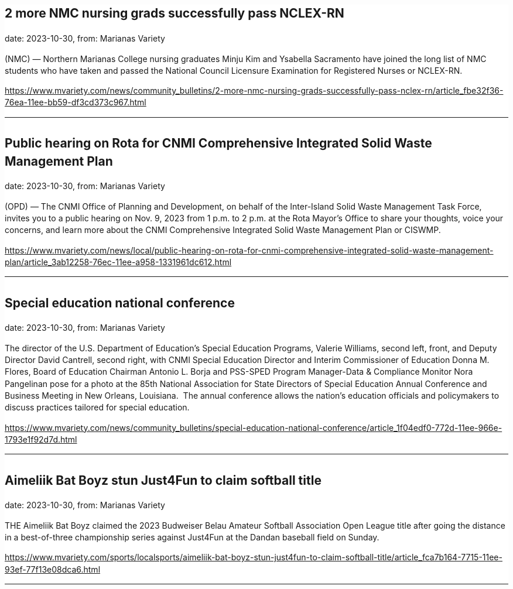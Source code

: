 
## 2 more NMC nursing grads successfully pass NCLEX-RN

date: 2023-10-30, from: Marianas Variety

(NMC) — Northern Marianas College nursing graduates Minju Kim and Ysabella Sacramento have joined the long list of NMC students who have taken and passed the National Council Licensure Examination for Registered Nurses or NCLEX-RN. 

<https://www.mvariety.com/news/community_bulletins/2-more-nmc-nursing-grads-successfully-pass-nclex-rn/article_fbe32f36-76ea-11ee-bb59-df3cd373c967.html>

---

## Public hearing on Rota for CNMI Comprehensive Integrated Solid Waste Management Plan

date: 2023-10-30, from: Marianas Variety

(OPD) — The CNMI Office of Planning and Development, on behalf of the Inter-Island Solid Waste Management Task Force, invites you to a public hearing on Nov. 9, 2023 from 1 p.m. to 2 p.m. at the Rota Mayor’s Office to share your thoughts, voice your concerns, and learn more about the CNMI Comprehensive Integrated Solid Waste Management Plan or CISWMP. 

<https://www.mvariety.com/news/local/public-hearing-on-rota-for-cnmi-comprehensive-integrated-solid-waste-management-plan/article_3ab12258-76ec-11ee-a958-1331961dc612.html>

---

## Special education national conference

date: 2023-10-30, from: Marianas Variety

The director of the U.S. Department of Education’s Special Education Programs, Valerie Williams, second left, front, and Deputy Director David Cantrell, second right, with CNMI Special Education Director and Interim Commissioner of Education Donna M. Flores, Board of Education Chairman Antonio L. Borja and PSS-SPED Program Manager-Data &amp; Compliance Monitor Nora Pangelinan pose for a photo at the 85th National Association for State Directors of Special Education Annual Conference and Business Meeting in New Orleans, Louisiana.  The annual conference allows the nation’s education officials and policymakers to discuss practices tailored for special education. 

<https://www.mvariety.com/news/community_bulletins/special-education-national-conference/article_1f04edf0-772d-11ee-966e-1793e1f92d7d.html>

---

## Aimeliik Bat Boyz stun Just4Fun to claim softball title

date: 2023-10-30, from: Marianas Variety

THE Aimeliik Bat Boyz claimed the 2023 Budweiser Belau Amateur Softball Association Open League title after going the distance in a best-of-three championship series against Just4Fun at the Dandan baseball field on Sunday. 

<https://www.mvariety.com/sports/localsports/aimeliik-bat-boyz-stun-just4fun-to-claim-softball-title/article_fca7b164-7715-11ee-93ef-77f13e08dca6.html>

---